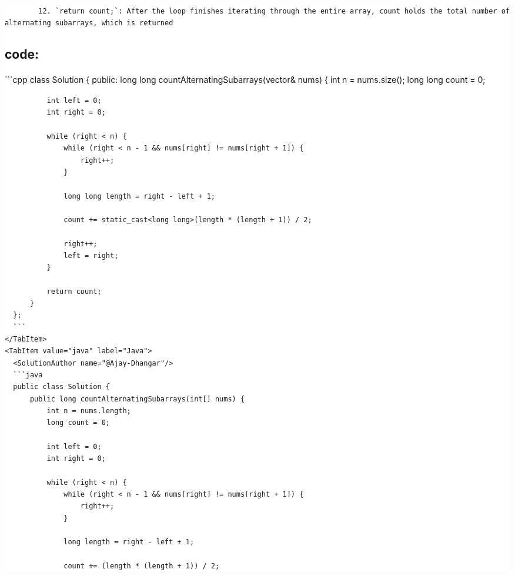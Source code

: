             12. `return count;`: After the loop finishes iterating through the entire array, count holds the total number of alternating subarrays, which is returned

## code:

<Tabs>
    <TabItem value="cpp" label="C++" default>
      <SolutionAuthor name="@Ajay-Dhangar"/>
      ```cpp
      class Solution {
      public:
          long long countAlternatingSubarrays(vector<int>& nums) {
              int n = nums.size();
              long long count = 0;

              int left = 0;
              int right = 0;

              while (right < n) {
                  while (right < n - 1 && nums[right] != nums[right + 1]) {
                      right++;
                  }

                  long long length = right - left + 1;

                  count += static_cast<long long>(length * (length + 1)) / 2;

                  right++;
                  left = right;
              }

              return count;
          }
      };
      ```
    </TabItem>
    <TabItem value="java" label="Java">
      <SolutionAuthor name="@Ajay-Dhangar"/>
      ```java
      public class Solution {
          public long countAlternatingSubarrays(int[] nums) {
              int n = nums.length;
              long count = 0;

              int left = 0;
              int right = 0;

              while (right < n) {
                  while (right < n - 1 && nums[right] != nums[right + 1]) {
                      right++;
                  }

                  long length = right - left + 1;

                  count += (length * (length + 1)) / 2;
